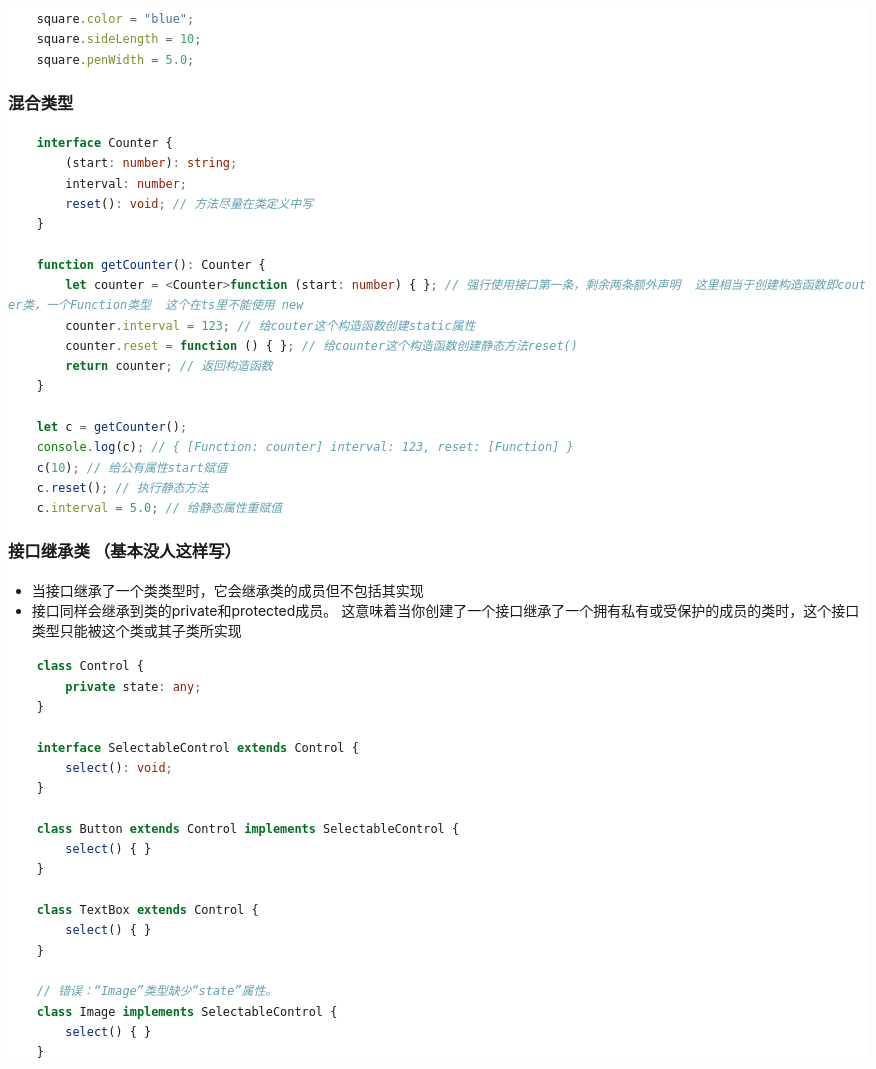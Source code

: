 ```typescript
    square.color = "blue";
    square.sideLength = 10;
    square.penWidth = 5.0;
```

### 混合类型

```typescript
    interface Counter {
        (start: number): string;
        interval: number;
        reset(): void; // 方法尽量在类定义中写
    }

    function getCounter(): Counter {
        let counter = <Counter>function (start: number) { }; // 强行使用接口第一条，剩余两条额外声明  这里相当于创建构造函数即couter类，一个Function类型  这个在ts里不能使用 new
        counter.interval = 123; // 给couter这个构造函数创建static属性
        counter.reset = function () { }; // 给counter这个构造函数创建静态方法reset()
        return counter; // 返回构造函数
    }

    let c = getCounter();
    console.log(c); // { [Function: counter] interval: 123, reset: [Function] }
    c(10); // 给公有属性start赋值
    c.reset(); // 执行静态方法
    c.interval = 5.0; // 给静态属性重赋值
```

### 接口继承类 （基本没人这样写）

- 当接口继承了一个类类型时，它会继承类的成员但不包括其实现
- 接口同样会继承到类的private和protected成员。 这意味着当你创建了一个接口继承了一个拥有私有或受保护的成员的类时，这个接口类型只能被这个类或其子类所实现

```typescript
    class Control {
        private state: any;
    }

    interface SelectableControl extends Control {
        select(): void;
    }

    class Button extends Control implements SelectableControl {
        select() { }
    }

    class TextBox extends Control {
        select() { }
    }

    // 错误：“Image”类型缺少“state”属性。
    class Image implements SelectableControl {
        select() { }
    }
```
